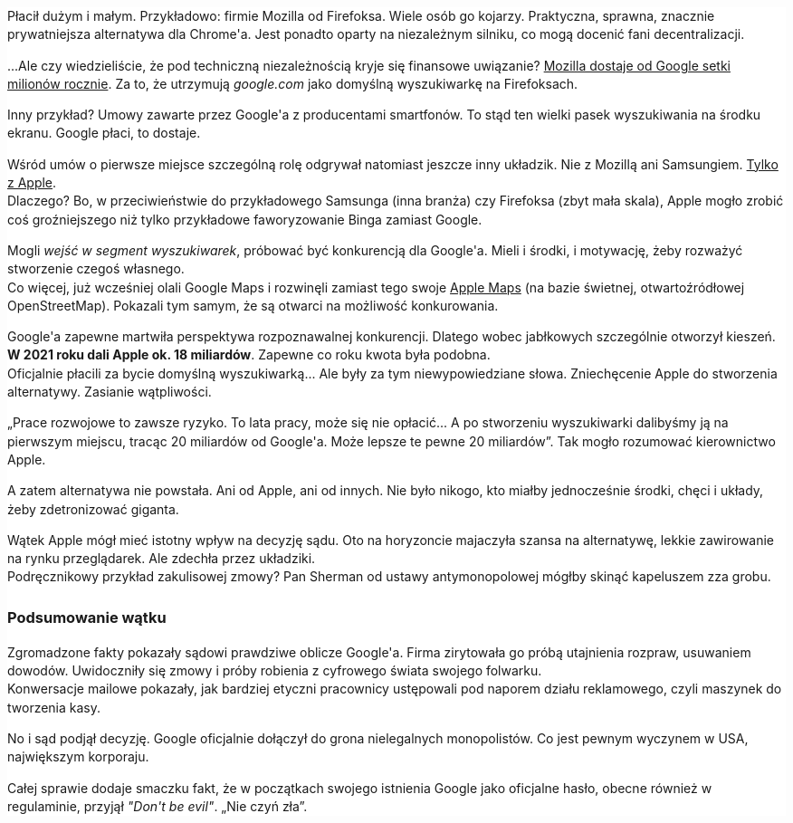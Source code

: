 Płacił dużym i&nbsp;małym. Przykładowo: firmie Mozilla od Firefoksa. Wiele osób go kojarzy. Praktyczna, sprawna, znacznie prywatniejsza alternatywa dla Chrome'a. Jest ponadto oparty na niezależnym silniku, co mogą docenić fani decentralizacji.

...Ale czy wiedzieliście, że pod techniczną niezależnością kryje się finansowe uwiązanie? [Mozilla dostaje od Google setki milionów rocznie](https://www.telepolis.pl/tech/taryfy-promocje-uslugi/mozilla-bedzie-przez-kolejne-lata-zarabiac-dzieki-google). Za to, że utrzymują *google.com* jako domyślną wyszukiwarkę na Firefoksach.

Inny przykład? Umowy zawarte przez Google'a z&nbsp;producentami smartfonów. To stąd ten wielki pasek wyszukiwania na środku ekranu. Google płaci, to dostaje.

Wśród umów o&nbsp;pierwsze miejsce szczególną rolę odgrywał natomiast jeszcze inny układzik. Nie z&nbsp;Mozillą ani Samsungiem. [Tylko z&nbsp;Apple](https://www.theverge.com/2023/10/26/23933206/google-apple-search-deal-safari-18-billion).  
Dlaczego? Bo, w&nbsp;przeciwieństwie do przykładowego Samsunga (inna branża) czy Firefoksa (zbyt mała skala), Apple mogło zrobić coś groźniejszego niż tylko przykładowe faworyzowanie Binga zamiast Google. 

Mogli *wejść w&nbsp;segment wyszukiwarek*, próbować być konkurencją dla Google'a. Mieli i&nbsp;środki, i&nbsp;motywację, żeby rozważyć stworzenie czegoś własnego.  
Co więcej, już wcześniej olali Google Maps i&nbsp;rozwinęli zamiast tego swoje [Apple Maps](https://pl.wikipedia.org/wiki/Apple_Maps) (na bazie świetnej, otwartoźródłowej OpenStreetMap). Pokazali tym samym, że są otwarci na możliwość konkurowania.

Google'a zapewne martwiła perspektywa rozpoznawalnej konkurencji. Dlatego wobec jabłkowych szczególnie otworzył kieszeń. **W 2021&nbsp;roku dali Apple ok. 18&nbsp;miliardów**. Zapewne co roku kwota była podobna.  
Oficjalnie płacili za bycie domyślną wyszukiwarką... Ale były za tym niewypowiedziane słowa. Zniechęcenie Apple do stworzenia alternatywy. Zasianie wątpliwości.

„Prace rozwojowe to zawsze ryzyko. To lata pracy, może się nie opłacić... A&nbsp;po stworzeniu wyszukiwarki dalibyśmy ją na pierwszym miejscu, tracąc 20&nbsp;miliardów od Google'a. Może lepsze te pewne 20&nbsp;miliardów”. Tak mogło rozumować kierownictwo Apple.

A zatem alternatywa nie powstała. Ani od Apple, ani od innych. Nie było nikogo, kto miałby jednocześnie środki, chęci i&nbsp;układy, żeby zdetronizować giganta.

Wątek Apple mógł mieć istotny wpływ na decyzję sądu. Oto na horyzoncie majaczyła szansa na alternatywę, lekkie zawirowanie na rynku przeglądarek. Ale zdechła przez układziki.  
Podręcznikowy przykład zakulisowej zmowy? Pan Sherman od ustawy antymonopolowej mógłby skinąć kapeluszem zza grobu.

### Podsumowanie wątku

Zgromadzone fakty pokazały sądowi prawdziwe oblicze Google'a. Firma zirytowała go próbą utajnienia rozpraw, usuwaniem dowodów. Uwidoczniły się zmowy i&nbsp;próby robienia z&nbsp;cyfrowego świata swojego folwarku.  
Konwersacje mailowe pokazały, jak bardziej etyczni pracownicy ustępowali pod naporem działu reklamowego, czyli maszynek do tworzenia kasy.

No i&nbsp;sąd podjął decyzję. Google oficjalnie dołączył do grona nielegalnych monopolistów. Co jest pewnym wyczynem w&nbsp;USA, największym korporaju.

Całej sprawie dodaje smaczku fakt, że w&nbsp;początkach swojego istnienia Google jako oficjalne hasło, obecne również w regulaminie, przyjął *"Don't be evil"*. „Nie czyń zła”.
